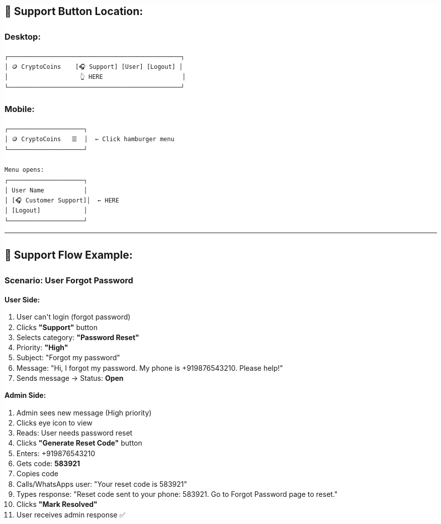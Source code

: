 
## 📱 **Support Button Location:**

### Desktop:
```
┌────────────────────────────────────────────────┐
│ 🪙 CryptoCoins    [🎧 Support] [User] [Logout] │
│                    👆 HERE                      │
└────────────────────────────────────────────────┘
```

### Mobile:
```
┌─────────────────────┐
│ 🪙 CryptoCoins   ☰  │  ← Click hamburger menu
└─────────────────────┘

Menu opens:
┌─────────────────────┐
│ User Name           │
│ [🎧 Customer Support]│  ← HERE
│ [Logout]            │
└─────────────────────┘
```

---

## 🔄 **Support Flow Example:**

### Scenario: User Forgot Password

**User Side:**
1. User can't login (forgot password)
2. Clicks **"Support"** button
3. Selects category: **"Password Reset"**
4. Priority: **"High"**
5. Subject: "Forgot my password"
6. Message: "Hi, I forgot my password. My phone is +919876543210. Please help!"
7. Sends message → Status: **Open**

**Admin Side:**
1. Admin sees new message (High priority)
2. Clicks eye icon to view
3. Reads: User needs password reset
4. Clicks **"Generate Reset Code"** button
5. Enters: +919876543210
6. Gets code: **583921**
7. Copies code
8. Calls/WhatsApps user: "Your reset code is 583921"
9. Types response: "Reset code sent to your phone: 583921. Go to Forgot Password page to reset."
10. Clicks **"Mark Resolved"**
11. User receives admin response ✅
